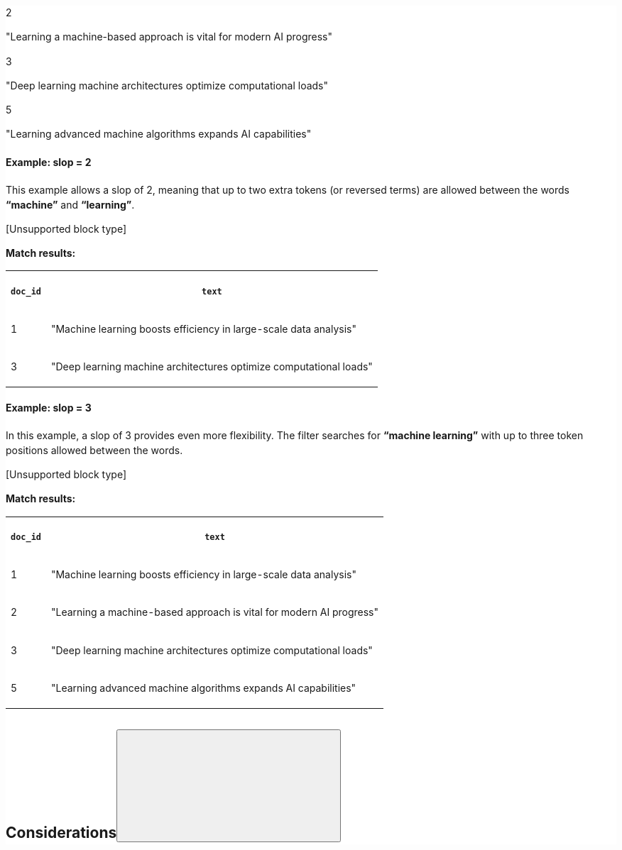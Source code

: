    <tr>
     <td><p>2</p></td>
     <td><p>"Learning a machine-based approach is vital for modern AI progress"</p></td>
   </tr>
   <tr>
     <td><p>3</p></td>
     <td><p>"Deep learning machine architectures optimize computational loads"</p></td>
   </tr>
   <tr>
     <td><p>5</p></td>
     <td><p>"Learning advanced machine algorithms expands AI capabilities"</p></td>
   </tr>
</table>
<h4 id="Example-slop--2" class="common-anchor-header">Example: slop = 2</h4><p>This example allows a slop of 2, meaning that up to two extra tokens (or reversed terms) are allowed between the words <strong>“machine”</strong> and <strong>“learning”</strong>.</p>
<p>[Unsupported block type]</p>
<p><strong>Match results:</strong></p>
<table>
   <tr>
     <th><p><code translate="no">doc_id</code></p></th>
     <th><p><code translate="no">text</code></p></th>
   </tr>
   <tr>
     <td><p>1</p></td>
     <td><p>"Machine learning boosts efficiency in large-scale data analysis"</p></td>
   </tr>
   <tr>
     <td><p>3</p></td>
     <td><p>"Deep learning machine architectures optimize computational loads"</p></td>
   </tr>
</table>
<h4 id="Example-slop--3" class="common-anchor-header">Example: slop = 3</h4><p>In this example, a slop of 3 provides even more flexibility. The filter searches for <strong>“machine learning”</strong> with up to three token positions allowed between the words.</p>
<p>[Unsupported block type]</p>
<p><strong>Match results:</strong></p>
<table>
   <tr>
     <th><p><code translate="no">doc_id</code></p></th>
     <th><p><code translate="no">text</code></p></th>
   </tr>
   <tr>
     <td><p>1</p></td>
     <td><p>"Machine learning boosts efficiency in large-scale data analysis"</p></td>
   </tr>
   <tr>
     <td><p>2</p></td>
     <td><p>"Learning a machine-based approach is vital for modern AI progress"</p></td>
   </tr>
   <tr>
     <td><p>3</p></td>
     <td><p>"Deep learning machine architectures optimize computational loads"</p></td>
   </tr>
   <tr>
     <td><p>5</p></td>
     <td><p>"Learning advanced machine algorithms expands AI capabilities"</p></td>
   </tr>
</table>
<h2 id="Considerations" class="common-anchor-header">Considerations<button data-href="#Considerations" class="anchor-icon" translate="no">
      <svg translate="no"
        aria-hidden="true"
        focusable="false"